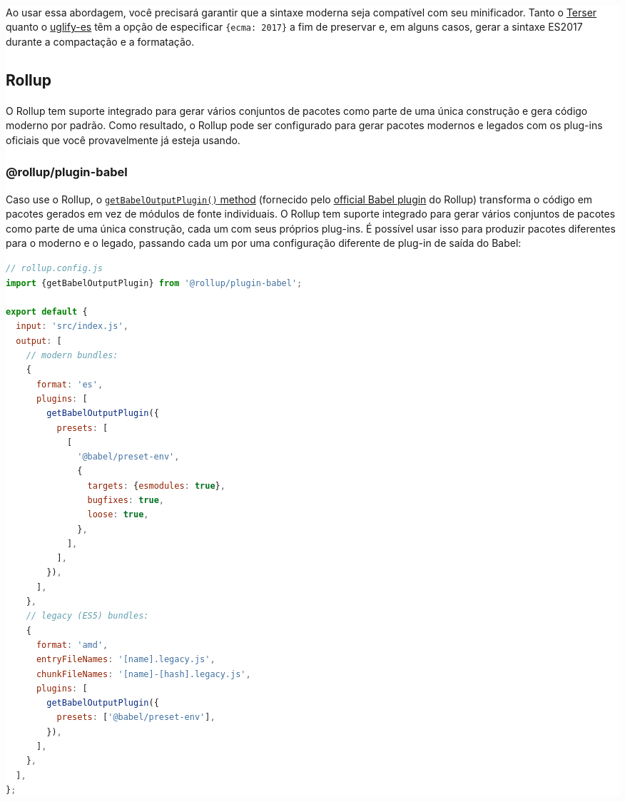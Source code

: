 Ao usar essa abordagem, você precisará garantir que a sintaxe moderna seja compatível com seu minificador. Tanto o [Terser](https://github.com/terser/terser#minify-options) quanto o [uglify-es](https://github.com/mishoo/UglifyJS/tree/harmony#minify-options) têm a opção de especificar `{ecma: 2017}` a fim de preservar e, em alguns casos, gerar a sintaxe ES2017 durante a compactação e a formatação.

## Rollup

O Rollup tem suporte integrado para gerar vários conjuntos de pacotes como parte de uma única construção e gera código moderno por padrão. Como resultado, o Rollup pode ser configurado para gerar pacotes modernos e legados com os plug-ins oficiais que você provavelmente já esteja usando.

### @rollup/plugin-babel

Caso use o Rollup, o [`getBabelOutputPlugin()` method](https://github.com/rollup/plugins/tree/master/packages/babel#running-babel-on-the-generated-code) (fornecido pelo [official Babel plugin](https://github.com/rollup/plugins/tree/master/packages/babel) do Rollup) transforma o código em pacotes gerados em vez de módulos de fonte individuais. O Rollup tem suporte integrado para gerar vários conjuntos de pacotes como parte de uma única construção, cada um com seus próprios plug-ins. É possível usar isso para produzir pacotes diferentes para o moderno e o legado, passando cada um por uma configuração diferente de plug-in de saída do Babel:

```js
// rollup.config.js
import {getBabelOutputPlugin} from '@rollup/plugin-babel';

export default {
  input: 'src/index.js',
  output: [
    // modern bundles:
    {
      format: 'es',
      plugins: [
        getBabelOutputPlugin({
          presets: [
            [
              '@babel/preset-env',
              {
                targets: {esmodules: true},
                bugfixes: true,
                loose: true,
              },
            ],
          ],
        }),
      ],
    },
    // legacy (ES5) bundles:
    {
      format: 'amd',
      entryFileNames: '[name].legacy.js',
      chunkFileNames: '[name]-[hash].legacy.js',
      plugins: [
        getBabelOutputPlugin({
          presets: ['@babel/preset-env'],
        }),
      ],
    },
  ],
};
```
